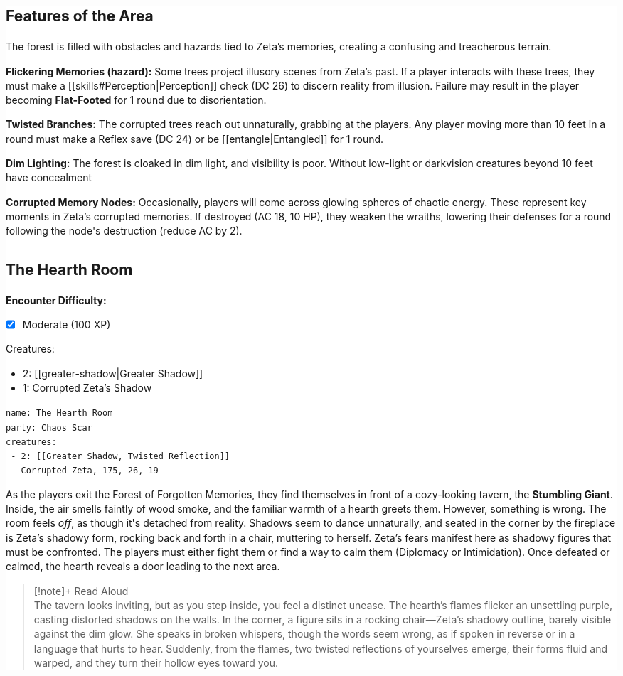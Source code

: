 ## Features of the Area
The forest is filled with obstacles and hazards tied to Zeta’s memories, creating a confusing and treacherous terrain.

**Flickering Memories (hazard):** Some trees project illusory scenes from Zeta’s past. If a player interacts with these trees, they must make a [[skills#Perception|Perception]] check (DC 26) to discern reality from illusion. Failure may result in the player becoming **Flat-Footed** for 1 round due to disorientation.  

**Twisted Branches:** The corrupted trees reach out unnaturally, grabbing at the players. Any player moving more than 10 feet in a round must make a Reflex save (DC 24) or be [[entangle|Entangled]] for 1 round.  

**Dim Lighting:** The forest is cloaked in dim light, and visibility is poor. Without low-light or darkvision creatures beyond 10 feet have concealment

**Corrupted Memory Nodes:** Occasionally, players will come across glowing spheres of chaotic energy. These represent key moments in Zeta’s corrupted memories. If destroyed (AC 18, 10 HP), they weaken the wraiths, lowering their defenses for a round following the node's destruction (reduce AC by 2).

## The Hearth Room
**Encounter Difficulty:**
- [x] Moderate (100 XP)

Creatures:
 - 2: [[greater-shadow|Greater Shadow]]
 -  1: Corrupted Zeta’s Shadow

```encounter
name: The Hearth Room
party: Chaos Scar
creatures:
 - 2: [[Greater Shadow, Twisted Reflection]]
 - Corrupted Zeta, 175, 26, 19
```

As the players exit the Forest of Forgotten Memories, they find themselves in front of a cozy-looking tavern, the **Stumbling Giant**. Inside, the air smells faintly of wood smoke, and the familiar warmth of a hearth greets them. However, something is wrong. The room feels *off*, as though it's detached from reality. Shadows seem to dance unnaturally, and seated in the corner by the fireplace is Zeta’s shadowy form, rocking back and forth in a chair, muttering to herself. Zeta’s fears manifest here as shadowy figures that must be confronted. The players must either fight them or find a way to calm them (Diplomacy or Intimidation). Once defeated or calmed, the hearth reveals a door leading to the next area.

> [!note]+ Read Aloud  
> The tavern looks inviting, but as you step inside, you feel a distinct unease. The hearth’s flames flicker an unsettling purple, casting distorted shadows on the walls. In the corner, a figure sits in a rocking chair—Zeta’s shadowy outline, barely visible against the dim glow. She speaks in broken whispers, though the words seem wrong, as if spoken in reverse or in a language that hurts to hear. Suddenly, from the flames, two twisted reflections of yourselves emerge, their forms fluid and warped, and they turn their hollow eyes toward you.
